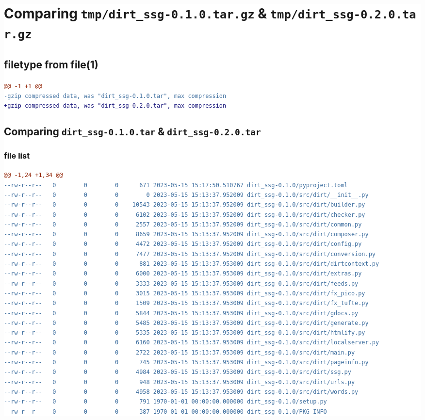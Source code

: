# Comparing `tmp/dirt_ssg-0.1.0.tar.gz` & `tmp/dirt_ssg-0.2.0.tar.gz`

## filetype from file(1)

```diff
@@ -1 +1 @@
-gzip compressed data, was "dirt_ssg-0.1.0.tar", max compression
+gzip compressed data, was "dirt_ssg-0.2.0.tar", max compression
```

## Comparing `dirt_ssg-0.1.0.tar` & `dirt_ssg-0.2.0.tar`

### file list

```diff
@@ -1,24 +1,34 @@
--rw-r--r--   0        0        0      671 2023-05-15 15:17:50.510767 dirt_ssg-0.1.0/pyproject.toml
--rw-r--r--   0        0        0        0 2023-05-15 15:13:37.952009 dirt_ssg-0.1.0/src/dirt/__init__.py
--rw-r--r--   0        0        0    10543 2023-05-15 15:13:37.952009 dirt_ssg-0.1.0/src/dirt/builder.py
--rw-r--r--   0        0        0     6102 2023-05-15 15:13:37.952009 dirt_ssg-0.1.0/src/dirt/checker.py
--rw-r--r--   0        0        0     2557 2023-05-15 15:13:37.952009 dirt_ssg-0.1.0/src/dirt/common.py
--rw-r--r--   0        0        0     8659 2023-05-15 15:13:37.952009 dirt_ssg-0.1.0/src/dirt/composer.py
--rw-r--r--   0        0        0     4472 2023-05-15 15:13:37.952009 dirt_ssg-0.1.0/src/dirt/config.py
--rw-r--r--   0        0        0     7477 2023-05-15 15:13:37.952009 dirt_ssg-0.1.0/src/dirt/conversion.py
--rw-r--r--   0        0        0      881 2023-05-15 15:13:37.953009 dirt_ssg-0.1.0/src/dirt/dirtcontext.py
--rw-r--r--   0        0        0     6000 2023-05-15 15:13:37.953009 dirt_ssg-0.1.0/src/dirt/extras.py
--rw-r--r--   0        0        0     3333 2023-05-15 15:13:37.953009 dirt_ssg-0.1.0/src/dirt/feeds.py
--rw-r--r--   0        0        0     3015 2023-05-15 15:13:37.953009 dirt_ssg-0.1.0/src/dirt/fx_pico.py
--rw-r--r--   0        0        0     1509 2023-05-15 15:13:37.953009 dirt_ssg-0.1.0/src/dirt/fx_tufte.py
--rw-r--r--   0        0        0     5844 2023-05-15 15:13:37.953009 dirt_ssg-0.1.0/src/dirt/gdocs.py
--rw-r--r--   0        0        0     5485 2023-05-15 15:13:37.953009 dirt_ssg-0.1.0/src/dirt/generate.py
--rw-r--r--   0        0        0     5335 2023-05-15 15:13:37.953009 dirt_ssg-0.1.0/src/dirt/htmlify.py
--rw-r--r--   0        0        0     6160 2023-05-15 15:13:37.953009 dirt_ssg-0.1.0/src/dirt/localserver.py
--rw-r--r--   0        0        0     2722 2023-05-15 15:13:37.953009 dirt_ssg-0.1.0/src/dirt/main.py
--rw-r--r--   0        0        0      745 2023-05-15 15:13:37.953009 dirt_ssg-0.1.0/src/dirt/pageinfo.py
--rw-r--r--   0        0        0     4984 2023-05-15 15:13:37.953009 dirt_ssg-0.1.0/src/dirt/ssg.py
--rw-r--r--   0        0        0      948 2023-05-15 15:13:37.953009 dirt_ssg-0.1.0/src/dirt/urls.py
--rw-r--r--   0        0        0     4958 2023-05-15 15:13:37.953009 dirt_ssg-0.1.0/src/dirt/words.py
--rw-r--r--   0        0        0      791 1970-01-01 00:00:00.000000 dirt_ssg-0.1.0/setup.py
--rw-r--r--   0        0        0      387 1970-01-01 00:00:00.000000 dirt_ssg-0.1.0/PKG-INFO
```